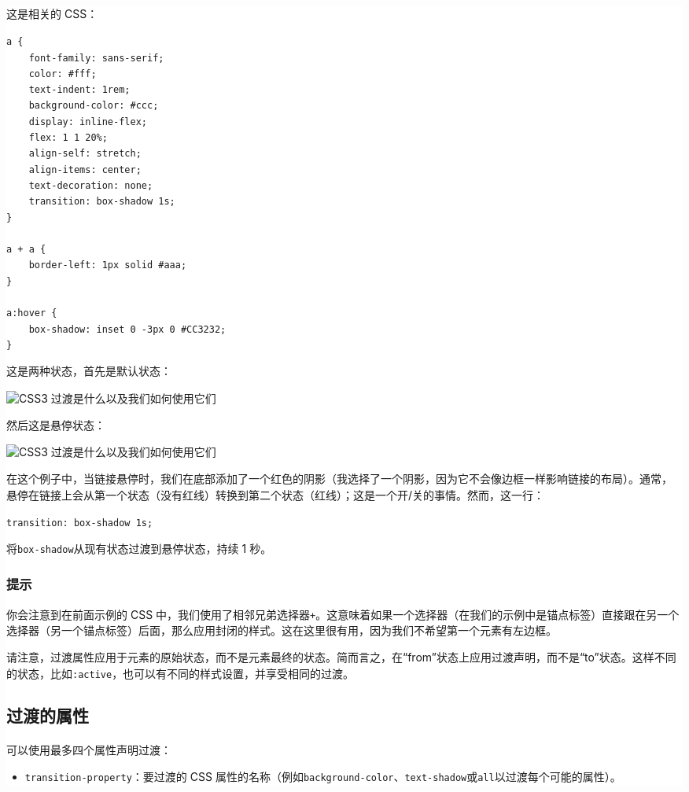 这是相关的 CSS：

```html
a {
    font-family: sans-serif;
    color: #fff;
    text-indent: 1rem;
    background-color: #ccc;
    display: inline-flex;
    flex: 1 1 20%;
    align-self: stretch;
    align-items: center;
    text-decoration: none;
    transition: box-shadow 1s;
}

a + a {
    border-left: 1px solid #aaa;
}

a:hover {
    box-shadow: inset 0 -3px 0 #CC3232;
}
```

这是两种状态，首先是默认状态：

![CSS3 过渡是什么以及我们如何使用它们](img/3777_08_01.jpg)

然后这是悬停状态：

![CSS3 过渡是什么以及我们如何使用它们](img/3777_08_02.jpg)

在这个例子中，当链接悬停时，我们在底部添加了一个红色的阴影（我选择了一个阴影，因为它不会像边框一样影响链接的布局）。通常，悬停在链接上会从第一个状态（没有红线）转换到第二个状态（红线）；这是一个开/关的事情。然而，这一行：

```html
transition: box-shadow 1s;
```

将`box-shadow`从现有状态过渡到悬停状态，持续 1 秒。

### 提示

你会注意到在前面示例的 CSS 中，我们使用了相邻兄弟选择器`+`。这意味着如果一个选择器（在我们的示例中是锚点标签）直接跟在另一个选择器（另一个锚点标签）后面，那么应用封闭的样式。这在这里很有用，因为我们不希望第一个元素有左边框。

请注意，过渡属性应用于元素的原始状态，而不是元素最终的状态。简而言之，在“from”状态上应用过渡声明，而不是“to”状态。这样不同的状态，比如`:active`，也可以有不同的样式设置，并享受相同的过渡。

## 过渡的属性

可以使用最多四个属性声明过渡：

+   `transition-property`：要过渡的 CSS 属性的名称（例如`background-color`、`text-shadow`或`all`以过渡每个可能的属性）。
